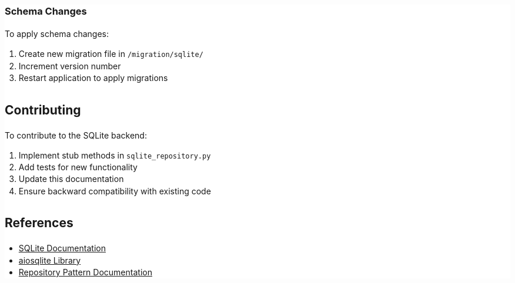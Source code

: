 ### Schema Changes

To apply schema changes:
1. Create new migration file in `/migration/sqlite/`
2. Increment version number
3. Restart application to apply migrations

## Contributing

To contribute to the SQLite backend:

1. Implement stub methods in `sqlite_repository.py`
2. Add tests for new functionality
3. Update this documentation
4. Ensure backward compatibility with existing code

## References

- [SQLite Documentation](https://www.sqlite.org/docs.html)
- [aiosqlite Library](https://github.com/omnilib/aiosqlite)
- [Repository Pattern Documentation](./REPOSITORY_PATTERN.md)
